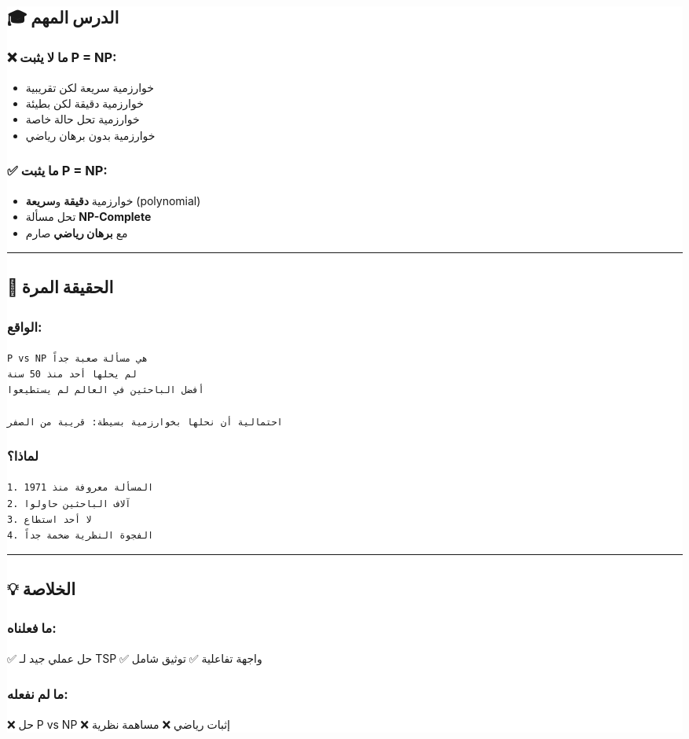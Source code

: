 
## 🎓 الدرس المهم

### ❌ ما لا يثبت P = NP:
- خوارزمية سريعة لكن تقريبية
- خوارزمية دقيقة لكن بطيئة
- خوارزمية تحل حالة خاصة
- خوارزمية بدون برهان رياضي

### ✅ ما يثبت P = NP:
- خوارزمية **دقيقة** و**سريعة** (polynomial)
- تحل مسألة **NP-Complete**
- مع **برهان رياضي** صارم

---

## 🔮 الحقيقة المرة

### الواقع:
```
P vs NP هي مسألة صعبة جداً
لم يحلها أحد منذ 50 سنة
أفضل الباحثين في العالم لم يستطيعوا

احتمالية أن نحلها بخوارزمية بسيطة: قريبة من الصفر
```

### لماذا؟
```
1. المسألة معروفة منذ 1971
2. آلاف الباحثين حاولوا
3. لا أحد استطاع
4. الفجوة النظرية ضخمة جداً
```

---

## 💡 الخلاصة

### ما فعلناه:
✅ حل عملي جيد لـ TSP
✅ واجهة تفاعلية
✅ توثيق شامل

### ما لم نفعله:
❌ حل P vs NP
❌ إثبات رياضي
❌ مساهمة نظرية
